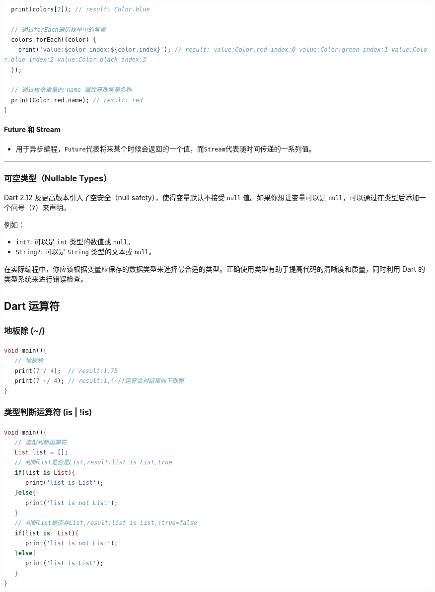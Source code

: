 ```dart
  print(colors[2]); // result: Color.blue

  // 通过forEach遍历枚举中的常量
  colors.forEach((color) {
    print('value:$color index:${color.index}'); // result: value:Color.red index:0 value:Color.green index:1 value:Color.blue index:2 value:Color.black index:3
  });

  // 通过枚举常量的 name 属性获取常量名称
  print(Color.red.name); // result: red
}

```

#### **Future 和 Stream**

- 用于异步编程，`Future`代表将来某个时候会返回的一个值，而`Stream`代表随时间传递的一系列值。

---

### 可空类型（Nullable Types）

Dart 2.12 及更高版本引入了空安全（null safety），使得变量默认不接受 `null` 值。如果你想让变量可以是 `null`，可以通过在类型后添加一个问号（`?`）来声明。

例如：

- `int?`: 可以是 `int` 类型的数值或 `null`。
- `String?`: 可以是 `String` 类型的文本或 `null`。

在实际编程中，你应该根据变量应保存的数据类型来选择最合适的类型。正确使用类型有助于提高代码的清晰度和质量，同时利用 Dart 的类型系统来进行错误检查。

## Dart 运算符

### 地板除 (~/)

```dart
void main(){
   // 地板除
   print(7 / 4);  // result:1.75
   print(7 ~/ 4); // result:1,(~/)运算会对结果向下取整
}
```

### 类型判断运算符 (is | !is)

```dart
void main(){
   // 类型判断运算符
   List list = [];
   // 判断list是否是List,result:list is List,true
   if(list is List){
      print('list is List');
   }else{
      print('list is not List');
   }
   // 判断list是否非List,result:list is List,!true=false
   if(list is! List){
      print('list is not List');
   }else{
      print('list is List');
   }
}
```
